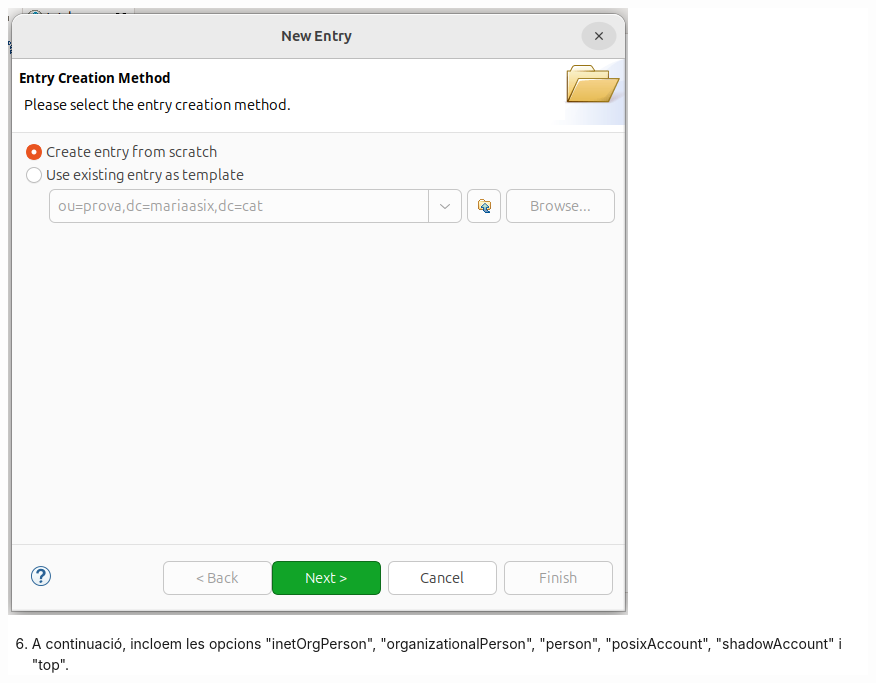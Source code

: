![ldap](./fotos/eg22.png)

6. A continuació, incloem les opcions "inetOrgPerson", "organizationalPerson", "person", "posixAccount", "shadowAccount" i "top".       